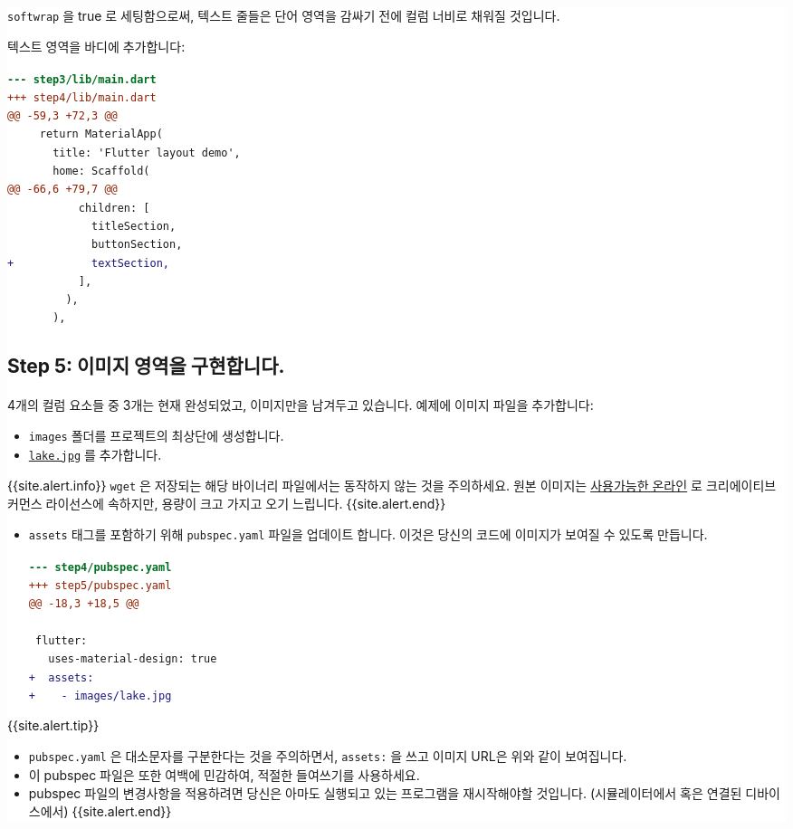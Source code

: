 `softwrap` 을 true 로 세팅함으로써, 텍스트 줄들은 단어 영역을 감싸기 전에 컬럼 너비로 채워질 것입니다.

텍스트 영역을 바디에 추가합니다:

<?code-excerpt path-base="layout/lakes"?>
<?code-excerpt "{step3,step4}/lib/main.dart" from="return MaterialApp"?>
```diff
--- step3/lib/main.dart
+++ step4/lib/main.dart
@@ -59,3 +72,3 @@
     return MaterialApp(
       title: 'Flutter layout demo',
       home: Scaffold(
@@ -66,6 +79,7 @@
           children: [
             titleSection,
             buttonSection,
+            textSection,
           ],
         ),
       ),
```

## Step 5: 이미지 영역을 구현합니다.

4개의 컬럼 요소들 중 3개는 현재 완성되었고, 이미지만을 남겨두고 있습니다.
예제에 이미지 파일을 추가합니다: 

* `images` 폴더를 프로젝트의 최상단에 생성합니다.
* [`lake.jpg`][] 를 추가합니다.

{{site.alert.info}}
  `wget` 은 저장되는 해당 바이너리 파일에서는 동작하지 않는 것을 주의하세요.
  원본 이미지는 [사용가능한 온라인][] 로 크리에이티브 커먼스 라이선스에 속하지만,
  용량이 크고 가지고 오기 느립니다.
{{site.alert.end}}

* `assets` 태그를 포함하기 위해 `pubspec.yaml` 파일을 업데이트 합니다.
  이것은 당신의 코드에 이미지가 보여질 수 있도록 만듭니다.

  <?code-excerpt "{step4,step5}/pubspec.yaml"?>
  ```diff
  --- step4/pubspec.yaml
  +++ step5/pubspec.yaml
  @@ -18,3 +18,5 @@

   flutter:
     uses-material-design: true
  +  assets:
  +    - images/lake.jpg
  ```
{{site.alert.tip}}
  * `pubspec.yaml` 은 대소문자를 구분한다는 것을 주의하면서,
    `assets:` 을 쓰고 이미지 URL은 위와 같이 보여집니다.
  * 이 pubspec 파일은 또한 여백에 민감하여, 적절한 들여쓰기를 사용하세요.
  * pubspec 파일의 변경사항을 적용하려면 당신은 아마도 
    실행되고 있는 프로그램을 재시작해야할 것입니다.
    (시뮬레이터에서 혹은 연결된 디바이스에서) 
{{site.alert.end}}


[당신의 앱에 상호작용성을 추가하기]: {{site.url}}/development/ui/interactive
[자동 리포맷팅 지원]: {{site.url}}/development/tools/formatting
[사용가능한 온라인]: https://images.unsplash.com/photo-1471115853179-bb1d604434e0?dpr=1&amp;auto=format&amp;fit=crop&amp;w=767&amp;h=583&amp;q=80&amp;cs=tinysrgb&amp;crop=
[플러터의 레이아웃 접근법]: {{site.url}}/development/ui/layout
[hello-world]: {{site.url}}/get-started/codelab#step-1-create-the-starter-flutter-app
[images]: {{examples}}/layout/lakes/step6/images
[`lake.jpg`]: {{rawExFile}}/layout/lakes/step5/images/lake.jpg
[`lib/main.dart`]: {{examples}}/layout/lakes/step2/lib/main.dart
[핫 리로드]: {{site.url}}/development/tools/hot-reload
[`main.dart`]: {{examples}}/layout/lakes/step6/lib/main.dart
[`pubspec.yaml`]: {{examples}}/layout/lakes/step6/pubspec.yaml
[설치]: {{site.url}}/get-started/install